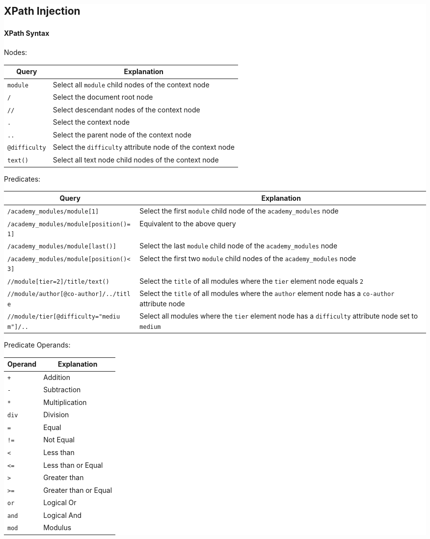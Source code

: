 ## XPath Injection

#### XPath Syntax

Nodes:

| Query | Explanation |
| --- | --- |
| `module` | Select all `module` child nodes of the context node |
| `/` | Select the document root node |
| `//` | Select descendant nodes of the context node |
| `.` | Select the context node |
| `..` | Select the parent node of the context node |
| `@difficulty` | Select the `difficulty` attribute node of the context node |
| `text()` | Select all text node child nodes of the context node |

Predicates:

| Query | Explanation |
| --- | --- |
| `/academy_modules/module[1]` | Select the first `module` child node of the `academy_modules` node |
| `/academy_modules/module[position()=1]` | Equivalent to the above query |
| `/academy_modules/module[last()]` | Select the last `module` child node of the `academy_modules` node |
| `/academy_modules/module[position()<3]` | Select the first two `module` child nodes of the `academy_modules` node |
| `//module[tier=2]/title/text()` | Select the `title` of all modules where the `tier` element node equals `2` |
| `//module/author[@co-author]/../title` | Select the `title` of all modules where the `author` element node has a `co-author` attribute node |
| `//module/tier[@difficulty="medium"]/..` | Select all modules where the `tier` element node has a `difficulty` attribute node set to `medium` |

Predicate Operands:

| Operand | Explanation |
| --- | --- |
| `+` | Addition |
| `-` | Subtraction |
| `*` | Multiplication |
| `div` | Division |
| `=` | Equal |
| `!=` | Not Equal |
| `<` | Less than |
| `<=` | Less than or Equal |
| `>` | Greater than |
| `>=` | Greater than or Equal |
| `or` | Logical Or |
| `and` | Logical And |
| `mod` | Modulus |

